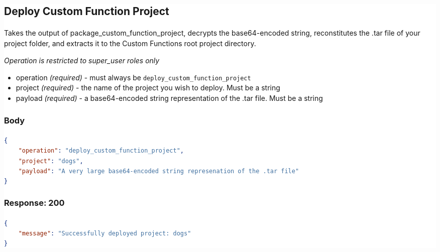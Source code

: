 
## Deploy Custom Function Project

Takes the output of package_custom_function_project, decrypts the base64-encoded string, reconstitutes the .tar file of your project folder, and extracts it to the Custom Functions root project directory.

_Operation is restricted to super_user roles only_

* operation _(required)_ - must always be `deploy_custom_function_project`
* project _(required)_ - the name of the project you wish to deploy. Must be a string
* payload _(required)_ - a base64-encoded string representation of the .tar file. Must be a string


### Body

```json
{
    "operation": "deploy_custom_function_project",
    "project": "dogs",
    "payload": "A very large base64-encoded string represenation of the .tar file"
}
```

### Response: 200

```json
{
    "message": "Successfully deployed project: dogs"
}
```
